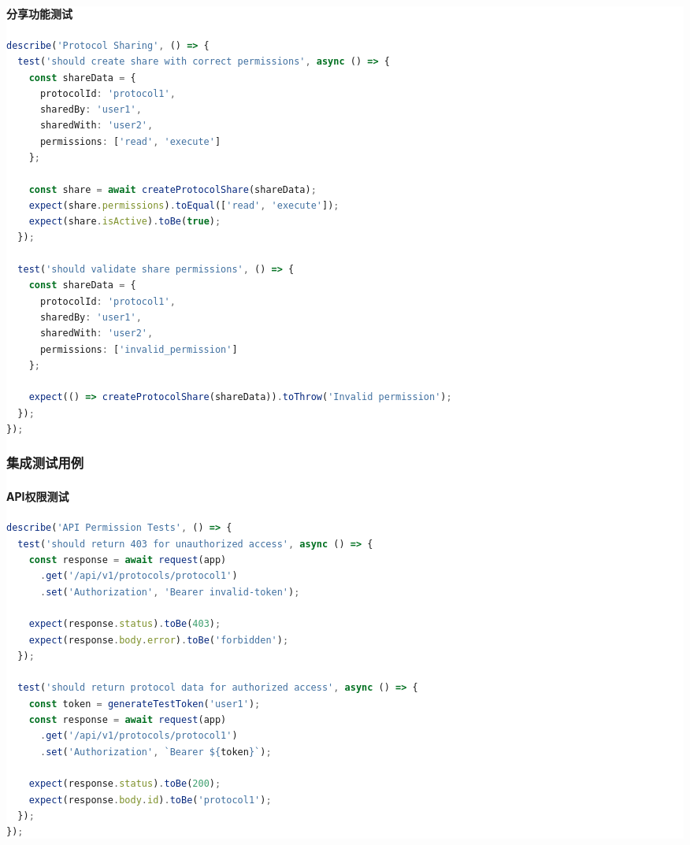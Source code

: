#### 分享功能测试
```typescript
describe('Protocol Sharing', () => {
  test('should create share with correct permissions', async () => {
    const shareData = {
      protocolId: 'protocol1',
      sharedBy: 'user1',
      sharedWith: 'user2',
      permissions: ['read', 'execute']
    };
    
    const share = await createProtocolShare(shareData);
    expect(share.permissions).toEqual(['read', 'execute']);
    expect(share.isActive).toBe(true);
  });
  
  test('should validate share permissions', () => {
    const shareData = {
      protocolId: 'protocol1',
      sharedBy: 'user1',
      sharedWith: 'user2',
      permissions: ['invalid_permission']
    };
    
    expect(() => createProtocolShare(shareData)).toThrow('Invalid permission');
  });
});
```

### 集成测试用例

#### API权限测试
```typescript
describe('API Permission Tests', () => {
  test('should return 403 for unauthorized access', async () => {
    const response = await request(app)
      .get('/api/v1/protocols/protocol1')
      .set('Authorization', 'Bearer invalid-token');
    
    expect(response.status).toBe(403);
    expect(response.body.error).toBe('forbidden');
  });
  
  test('should return protocol data for authorized access', async () => {
    const token = generateTestToken('user1');
    const response = await request(app)
      .get('/api/v1/protocols/protocol1')
      .set('Authorization', `Bearer ${token}`);
    
    expect(response.status).toBe(200);
    expect(response.body.id).toBe('protocol1');
  });
});
```
